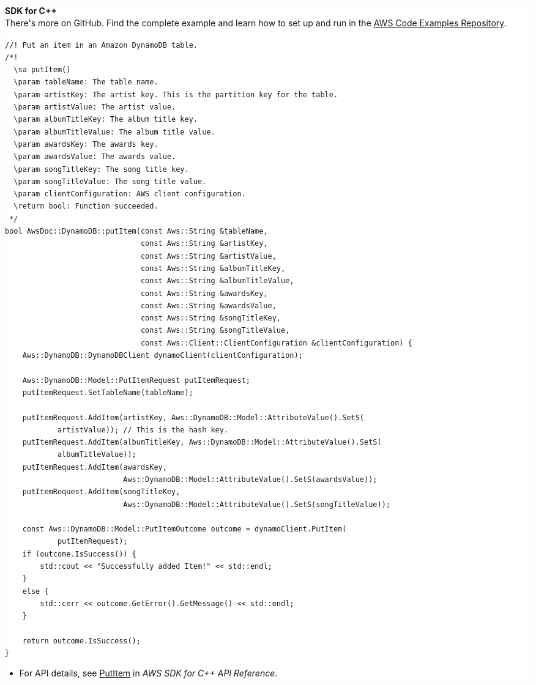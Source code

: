**SDK for C\+\+**  
 There's more on GitHub\. Find the complete example and learn how to set up and run in the [AWS Code Examples Repository](https://github.com/awsdocs/aws-doc-sdk-examples/tree/main/cpp/example_code/dynamodb#code-examples)\. 
  

```
//! Put an item in an Amazon DynamoDB table.
/*!
  \sa putItem()
  \param tableName: The table name.
  \param artistKey: The artist key. This is the partition key for the table.
  \param artistValue: The artist value.
  \param albumTitleKey: The album title key.
  \param albumTitleValue: The album title value.
  \param awardsKey: The awards key.
  \param awardsValue: The awards value.
  \param songTitleKey: The song title key.
  \param songTitleValue: The song title value.
  \param clientConfiguration: AWS client configuration.
  \return bool: Function succeeded.
 */
bool AwsDoc::DynamoDB::putItem(const Aws::String &tableName,
                               const Aws::String &artistKey,
                               const Aws::String &artistValue,
                               const Aws::String &albumTitleKey,
                               const Aws::String &albumTitleValue,
                               const Aws::String &awardsKey,
                               const Aws::String &awardsValue,
                               const Aws::String &songTitleKey,
                               const Aws::String &songTitleValue,
                               const Aws::Client::ClientConfiguration &clientConfiguration) {
    Aws::DynamoDB::DynamoDBClient dynamoClient(clientConfiguration);

    Aws::DynamoDB::Model::PutItemRequest putItemRequest;
    putItemRequest.SetTableName(tableName);

    putItemRequest.AddItem(artistKey, Aws::DynamoDB::Model::AttributeValue().SetS(
            artistValue)); // This is the hash key.
    putItemRequest.AddItem(albumTitleKey, Aws::DynamoDB::Model::AttributeValue().SetS(
            albumTitleValue));
    putItemRequest.AddItem(awardsKey,
                           Aws::DynamoDB::Model::AttributeValue().SetS(awardsValue));
    putItemRequest.AddItem(songTitleKey,
                           Aws::DynamoDB::Model::AttributeValue().SetS(songTitleValue));

    const Aws::DynamoDB::Model::PutItemOutcome outcome = dynamoClient.PutItem(
            putItemRequest);
    if (outcome.IsSuccess()) {
        std::cout << "Successfully added Item!" << std::endl;
    }
    else {
        std::cerr << outcome.GetError().GetMessage() << std::endl;
    }

    return outcome.IsSuccess();
}
```
+  For API details, see [PutItem](https://docs.aws.amazon.com/goto/SdkForCpp/dynamodb-2012-08-10/PutItem) in *AWS SDK for C\+\+ API Reference*\. 
